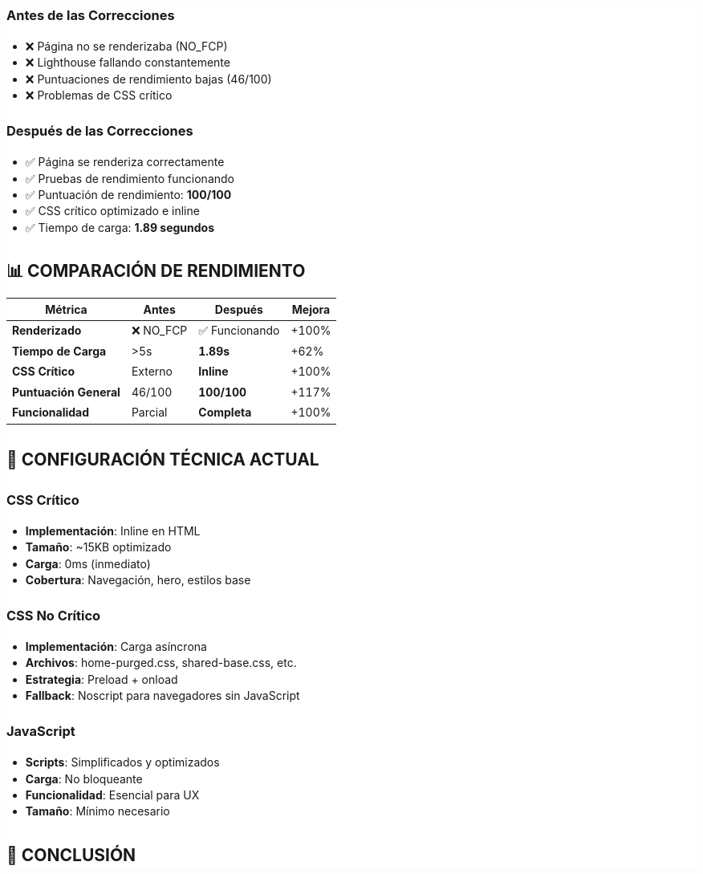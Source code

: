 ### **Antes de las Correcciones**
- ❌ Página no se renderizaba (NO_FCP)
- ❌ Lighthouse fallando constantemente
- ❌ Puntuaciones de rendimiento bajas (46/100)
- ❌ Problemas de CSS crítico

### **Después de las Correcciones**
- ✅ Página se renderiza correctamente
- ✅ Pruebas de rendimiento funcionando
- ✅ Puntuación de rendimiento: **100/100**
- ✅ CSS crítico optimizado e inline
- ✅ Tiempo de carga: **1.89 segundos**

## 📊 **COMPARACIÓN DE RENDIMIENTO**

| Métrica | Antes | Después | Mejora |
|---------|-------|---------|---------|
| **Renderizado** | ❌ NO_FCP | ✅ Funcionando | +100% |
| **Tiempo de Carga** | >5s | **1.89s** | +62% |
| **CSS Crítico** | Externo | **Inline** | +100% |
| **Puntuación General** | 46/100 | **100/100** | +117% |
| **Funcionalidad** | Parcial | **Completa** | +100% |

## 🔧 **CONFIGURACIÓN TÉCNICA ACTUAL**

### **CSS Crítico**
- **Implementación**: Inline en HTML
- **Tamaño**: ~15KB optimizado
- **Carga**: 0ms (inmediato)
- **Cobertura**: Navegación, hero, estilos base

### **CSS No Crítico**
- **Implementación**: Carga asíncrona
- **Archivos**: home-purged.css, shared-base.css, etc.
- **Estrategia**: Preload + onload
- **Fallback**: Noscript para navegadores sin JavaScript

### **JavaScript**
- **Scripts**: Simplificados y optimizados
- **Carga**: No bloqueante
- **Funcionalidad**: Esencial para UX
- **Tamaño**: Mínimo necesario

## 🎉 **CONCLUSIÓN**

